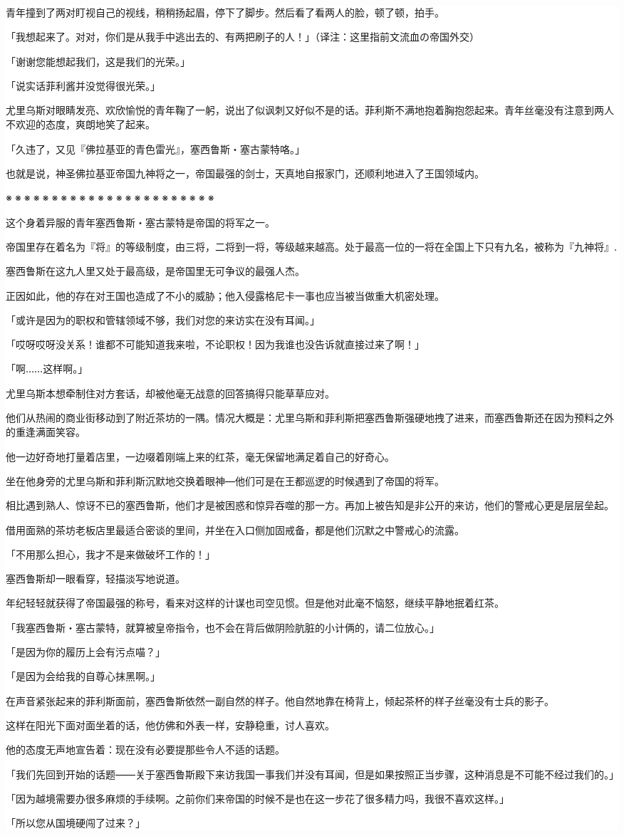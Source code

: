 青年撞到了两对盯视自己的视线，稍稍扬起眉，停下了脚步。然后看了看两人的脸，顿了顿，拍手。

「我想起来了。对对，你们是从我手中逃出去的、有两把刷子的人！」（译注：这里指前文流血の帝国外交）

「谢谢您能想起我们，这是我们的光荣。」

「说实话菲利酱并没觉得很光荣。」

尤里乌斯对眼睛发亮、欢欣愉悦的青年鞠了一躬，说出了似讽刺又好似不是的话。菲利斯不满地抱着胸抱怨起来。青年丝毫没有注意到两人不欢迎的态度，爽朗地笑了起来。

「久违了，又见『佛拉基亚的青色雷光』，塞西鲁斯・塞古蒙特咯。」

也就是说，神圣佛拉基亚帝国九神将之一，帝国最强的剑士，天真地自报家门，还顺利地进入了王国领域内。

※ ※ ※ ※ ※ ※ ※ ※ ※ ※ ※ ※ ※ ※ ※ ※ ※ ※ ※ ※ ※ ※ ※

这个身着异服的青年塞西鲁斯・塞古蒙特是帝国的将军之一。

帝国里存在着名为『将』的等级制度，由三将，二将到一将，等级越来越高。处于最高一位的一将在全国上下只有九名，被称为『九神将』.

塞西鲁斯在这九人里又处于最高级，是帝国里无可争议的最强人杰。

正因如此，他的存在对王国也造成了不小的威胁；他入侵露格尼卡一事也应当被当做重大机密处理。

「或许是因为的职权和管辖领域不够，我们对您的来访实在没有耳闻。」

「哎呀哎呀没关系！谁都不可能知道我来啦，不论职权！因为我谁也没告诉就直接过来了啊！」

「啊……这样啊。」

尤里乌斯本想牵制住对方套话，却被他毫无战意的回答搞得只能草草应对。

他们从热闹的商业街移动到了附近茶坊的一隅。情况大概是：尤里乌斯和菲利斯把塞西鲁斯强硬地拽了进来，而塞西鲁斯还在因为预料之外的重逢满面笑容。

他一边好奇地打量着店里，一边啜着刚端上来的红茶，毫无保留地满足着自己的好奇心。

坐在他身旁的尤里乌斯和菲利斯沉默地交换着眼神—他们可是在王都巡逻的时候遇到了帝国的将军。

相比遇到熟人、惊讶不已的塞西鲁斯，他们才是被困惑和惊异吞噬的那一方。再加上被告知是非公开的来访，他们的警戒心更是层层垒起。

借用面熟的茶坊老板店里最适合密谈的里间，并坐在入口侧加固戒备，都是他们沉默之中警戒心的流露。

「不用那么担心，我才不是来做破坏工作的！」

塞西鲁斯却一眼看穿，轻描淡写地说道。

年纪轻轻就获得了帝国最强的称号，看来对这样的计谋也司空见惯。但是他对此毫不恼怒，继续平静地抿着红茶。

「我塞西鲁斯・塞古蒙特，就算被皇帝指令，也不会在背后做阴险肮脏的小计俩的，请二位放心。」

「是因为你的履历上会有污点喵？」

「是因为会给我的自尊心抹黑啊。」

在声音紧张起来的菲利斯面前，塞西鲁斯依然一副自然的样子。他自然地靠在椅背上，倾起茶杯的样子丝毫没有士兵的影子。

这样在阳光下面对面坐着的话，他仿佛和外表一样，安静稳重，讨人喜欢。

他的态度无声地宣告着：现在没有必要提那些令人不适的话题。

「我们先回到开始的话题——关于塞西鲁斯殿下来访我国一事我们并没有耳闻，但是如果按照正当步骤，这种消息是不可能不经过我们的。」

「因为越境需要办很多麻烦的手续啊。之前你们来帝国的时候不是也在这一步花了很多精力吗，我很不喜欢这样。」

「所以您从国境硬闯了过来？」
